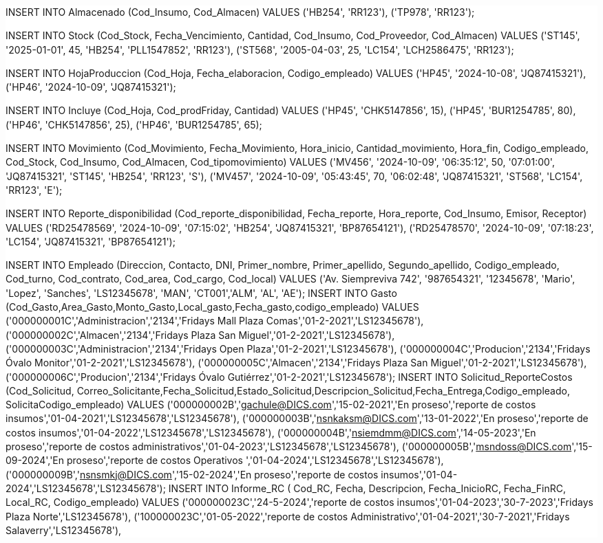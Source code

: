 


INSERT INTO Almacenado (Cod_Insumo, Cod_Almacen) VALUES
('HB254', 'RR123'),
('TP978', 'RR123');



INSERT INTO Stock (Cod_Stock, Fecha_Vencimiento, Cantidad, Cod_Insumo, Cod_Proveedor, Cod_Almacen) VALUES
('ST145', '2025-01-01', 45, 'HB254', 'PLL1547852', 'RR123'),
('ST568', '2005-04-03', 25, 'LC154', 'LCH2586475', 'RR123');

INSERT INTO HojaProduccion (Cod_Hoja, Fecha_elaboracion, Codigo_empleado) VALUES
('HP45', '2024-10-08', 'JQ87415321'),
('HP46', '2024-10-09', 'JQ87415321');


INSERT INTO Incluye (Cod_Hoja, Cod_prodFriday, Cantidad) VALUES
('HP45', 'CHK5147856', 15),
('HP45', 'BUR1254785', 80),
('HP46', 'CHK5147856', 25),
('HP46', 'BUR1254785', 65);


INSERT INTO Movimiento (Cod_Movimiento, Fecha_Movimiento, Hora_inicio, Cantidad_movimiento, Hora_fin, Codigo_empleado, Cod_Stock, Cod_Insumo, Cod_Almacen, Cod_tipomovimiento) VALUES
('MV456', '2024-10-09', '06:35:12', 50, '07:01:00', 'JQ87415321', 'ST145', 'HB254', 'RR123', 'S'),
('MV457', '2024-10-09', '05:43:45', 70, '06:02:48', 'JQ87415321', 'ST568', 'LC154', 'RR123', 'E');


INSERT INTO Reporte_disponibilidad (Cod_reporte_disponibilidad, Fecha_reporte, Hora_reporte, Cod_Insumo, Emisor, Receptor)
VALUES
('RD25478569', '2024-10-09', '07:15:02', 'HB254', 'JQ87415321', 'BP87654121'),
('RD25478570', '2024-10-09', '07:18:23', 'LC154', 'JQ87415321', 'BP87654121');





INSERT INTO Empleado (Direccion, Contacto, DNI, Primer_nombre, Primer_apellido, Segundo_apellido, Codigo_empleado, Cod_turno, Cod_contrato, Cod_area, Cod_cargo, Cod_local)
VALUES 
('Av. Siempreviva 742', '987654321', '12345678', 'Mario', 'Lopez', 'Sanches', 'LS12345678', 'MAN', 'CT001','ALM', 'AL', 'AE');
INSERT INTO Gasto (Cod_Gasto,Area_Gasto,Monto_Gasto,Local_gasto,Fecha_gasto,codigo_empleado)
VALUES ('000000001C','Administracion','2134','Fridays Mall Plaza Comas','01-2-2021','LS12345678'),
('000000002C','Almacen','2134','Fridays Plaza San Miguel','01-2-2021','LS12345678'),
('000000003C','Administracion','2134','Fridays Open Plaza','01-2-2021','LS12345678'),
('000000004C','Producion','2134','Fridays Óvalo Monitor','01-2-2021','LS12345678'),
('000000005C','Almacen','2134','Fridays Plaza San Miguel','01-2-2021','LS12345678'),
('000000006C','Producion','2134','Fridays Óvalo Gutiérrez','01-2-2021','LS12345678');
INSERT INTO Solicitud_ReporteCostos (Cod_Solicitud, Correo_Solicitante,Fecha_Solicitud,Estado_Solicitud,Descripcion_Solicitud,Fecha_Entrega,Codigo_empleado, SolicitaCodigo_empleado)
VALUES ('000000002B','gachule@DICS.com','15-02-2021','En proseso','reporte de costos insumos','01-04-2021','LS12345678','LS12345678'),
('000000003B','nsnkaksm@DICS.com','13-01-2022','En proseso','reporte de costos insumos','01-04-2022','LS12345678','LS12345678'),
('000000004B','nsiemdmm@DICS.com','14-05-2023','En proseso','reporte de costos administrativos','01-04-2023','LS12345678','LS12345678'),
('000000005B','msndoss@DICS.com','15-09-2024','En proseso','reporte de costos Operativos ','01-04-2024','LS12345678','LS12345678'),
('000000009B','nsnsmkj@DICS.com','15-02-2024','En proseso','reporte de costos insumos','01-04-2024','LS12345678','LS12345678');
INSERT INTO Informe_RC ( Cod_RC, Fecha, Descripcion, Fecha_InicioRC, Fecha_FinRC, Local_RC, Codigo_empleado)
VALUES ('000000023C','24-5-2024','reporte de costos insumos','01-04-2023','30-7-2023','Fridays Plaza Norte','LS12345678'),
('100000023C','01-05-2022','reporte de costos Administrativo','01-04-2021','30-7-2021','Fridays Salaverry','LS12345678'),